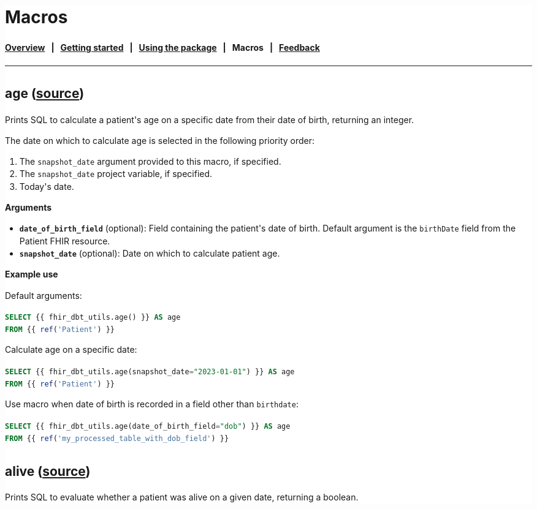 # Macros

#### [Overview](../README.md) &nbsp; | &nbsp; [Getting started](getting_started.md) &nbsp; | &nbsp; [Using the package](using_the_package.md) &nbsp; | &nbsp; **Macros** &nbsp; | &nbsp; [Feedback](https://docs.google.com/forms/d/e/1FAIpQLScU0WXCXA7xOX7kGr6QSW9BNMZwHswf5zq10MfRnnZJYQ6L8g/viewform)

--------------------------------------------------------------------------------

## age ([source](../macros/fhir_analysis_macros/age.sql))

Prints SQL to calculate a patient's age on a specific date from their date of
birth, returning an integer.

The date on which to calculate age is selected in the following priority order:

1.  The `snapshot_date` argument provided to this macro, if specified.
2.  The `snapshot_date` project variable, if specified.
3.  Today's date.

**Arguments**

-   **`date_of_birth_field`** (optional): Field containing the patient's date of
    birth. Default argument is the `birthDate` field from the Patient FHIR
    resource.
-   **`snapshot_date`** (optional): Date on which to calculate patient age.

**Example use**

Default arguments:

```sql
SELECT {{ fhir_dbt_utils.age() }} AS age
FROM {{ ref('Patient') }}
```

Calculate age on a specific date:

```sql
SELECT {{ fhir_dbt_utils.age(snapshot_date="2023-01-01") }} AS age
FROM {{ ref('Patient') }}
```

Use macro when date of birth is recorded in a field other than `birthdate`:

```sql
SELECT {{ fhir_dbt_utils.age(date_of_birth_field="dob") }} AS age
FROM {{ ref('my_processed_table_with_dob_field') }}
```

## alive ([source](../macros/fhir_analysis_macros/alive.sql))

Prints SQL to evaluate whether a patient was alive on a given date, returning a
boolean.
